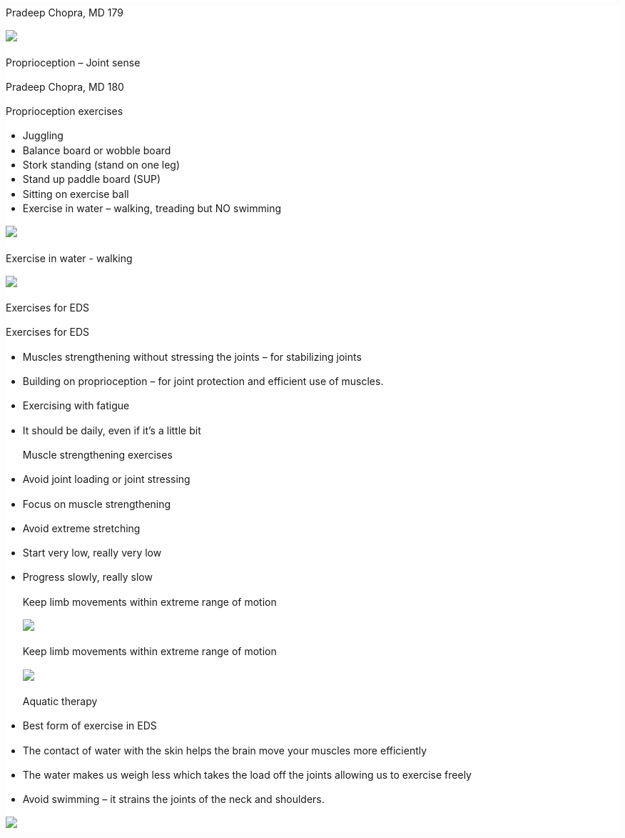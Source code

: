 Pradeep Chopra, MD 179

![](https://www.notion.so2018-EDS-Webinar-Chopra_files/Image_076.jpg)

Proprioception – Joint sense

Pradeep Chopra, MD 180

Proprioception exercises

- Juggling
- Balance board or wobble board
- Stork standing (stand on one leg)
- Stand up paddle board (SUP)
- Sitting on exercise ball
- Exercise in water – walking, treading but NO swimming

![](https://www.notion.so2018-EDS-Webinar-Chopra_files/Image_077.jpg)

Exercise in water - walking

![](https://www.notion.so2018-EDS-Webinar-Chopra_files/Image_078.jpg)

Exercises for EDS

Exercises for EDS

- Muscles strengthening without stressing the joints – for stabilizing joints
- Building on proprioception – for joint protection and efficient use of muscles.
- Exercising with fatigue
- It should be daily, even if it’s a little bit
    
    Muscle strengthening exercises
    
- Avoid joint loading or joint stressing
- Focus on muscle strengthening
- Avoid extreme stretching
- Start very low, really very low
- Progress slowly, really slow
    
    Keep limb movements within extreme range of motion
    
    ![](https://www.notion.so2018-EDS-Webinar-Chopra_files/Image_079.jpg)
    
    Keep limb movements within extreme range of motion
    
    ![](https://www.notion.so2018-EDS-Webinar-Chopra_files/Image_080.png)
    
    Aquatic therapy
    
- Best form of exercise in EDS
- The contact of water with the skin helps the brain move your muscles more efficiently
- The water makes us weigh less which takes the load off the joints allowing us to exercise freely
- Avoid swimming – it strains the joints of the neck and shoulders.

![](https://www.notion.so2018-EDS-Webinar-Chopra_files/Image_081.png)
